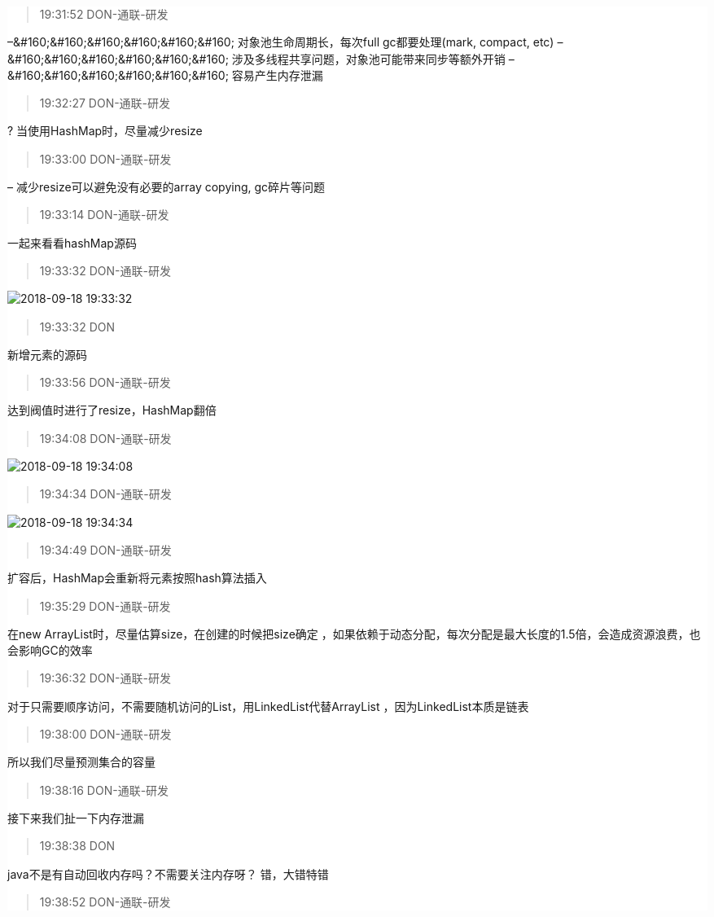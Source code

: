 > 19:31:52  DON-通联-研发  
   
–&amp;#160;&amp;#160;&amp;#160;&amp;#160;&amp;#160;&amp;#160; 对象池生命周期长，每次full gc都要处理(mark, compact, etc) –&amp;#160;&amp;#160;&amp;#160;&amp;#160;&amp;#160;&amp;#160; 涉及多线程共享问题，对象池可能带来同步等额外开销 –&amp;#160;&amp;#160;&amp;#160;&amp;#160;&amp;#160;&amp;#160; 容易产生内存泄漏  
   
> 19:32:27  DON-通联-研发  
   
? 当使用HashMap时，尽量减少resize   
   
> 19:33:00  DON-通联-研发  
   
– 减少resize可以避免没有必要的array copying, gc碎片等问题   
   
> 19:33:14  DON-通联-研发  
   
一起来看看hashMap源码  
   
> 19:33:32  DON-通联-研发  
   
![2018-09-18 19:33:32](http://static.cocolian.cn/img/20180918_193332.png) 
   
> 19:33:32  DON  
   
新增元素的源码   
   
> 19:33:56  DON-通联-研发  
   
达到阀值时进行了resize，HashMap翻倍  
   
> 19:34:08  DON-通联-研发  
   
![2018-09-18 19:34:08](http://static.cocolian.cn/img/20180918_193408.png) 
   
> 19:34:34  DON-通联-研发  
   
![2018-09-18 19:34:34](http://static.cocolian.cn/img/20180918_193434.png) 
   
> 19:34:49  DON-通联-研发  
   
扩容后，HashMap会重新将元素按照hash算法插入  
   
> 19:35:29  DON-通联-研发  
   
在new ArrayList时，尽量估算size，在创建的时候把size确定 ，如果依赖于动态分配，每次分配是最大长度的1.5倍，会造成资源浪费，也会影响GC的效率  
   
> 19:36:32  DON-通联-研发  
   
对于只需要顺序访问，不需要随机访问的List，用LinkedList代替ArrayList ，因为LinkedList本质是链表  
   
> 19:38:00  DON-通联-研发  
   
所以我们尽量预测集合的容量  
   
> 19:38:16  DON-通联-研发  
   
接下来我们扯一下内存泄漏  
   
> 19:38:38  DON  
   
java不是有自动回收内存吗？不需要关注内存呀？ 错，大错特错  
   
> 19:38:52  DON-通联-研发  
   